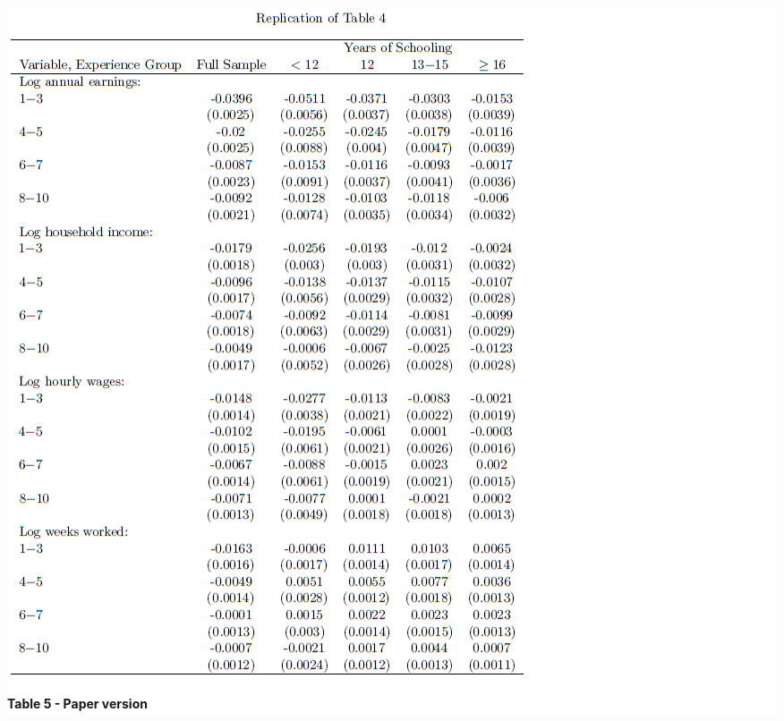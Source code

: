 ![Table 4 - Replication](https://github.com/debamazetto/econ8410_replication/blob/master/results/table4.png)

**Table 5 - Paper version**  